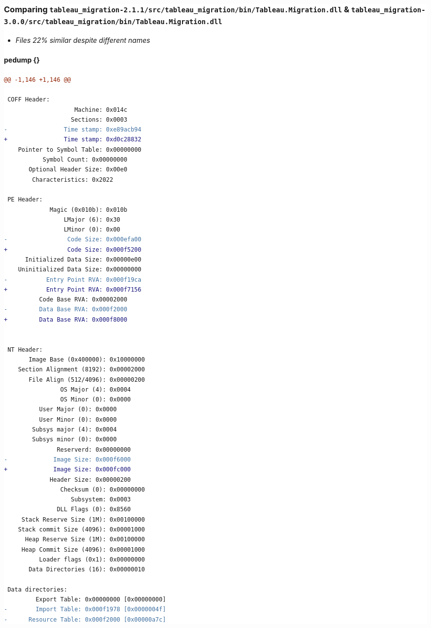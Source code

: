 ### Comparing `tableau_migration-2.1.1/src/tableau_migration/bin/Tableau.Migration.dll` & `tableau_migration-3.0.0/src/tableau_migration/bin/Tableau.Migration.dll`

 * *Files 22% similar despite different names*

#### pedump {}

```diff
@@ -1,146 +1,146 @@
 
 COFF Header:
 	                Machine: 0x014c
 	               Sections: 0x0003
-	             Time stamp: 0xe89acb94
+	             Time stamp: 0xd0c28832
 	Pointer to Symbol Table: 0x00000000
 	   	   Symbol Count: 0x00000000
 	   Optional Header Size: 0x00e0
 	   	Characteristics: 0x2022
 
 PE Header:
 	         Magic (0x010b): 0x010b
 	             LMajor (6): 0x30
 	             LMinor (0): 0x00
-	              Code Size: 0x000efa00
+	              Code Size: 0x000f5200
 	  Initialized Data Size: 0x00000e00
 	Uninitialized Data Size: 0x00000000
-	        Entry Point RVA: 0x000f19ca
+	        Entry Point RVA: 0x000f7156
 	 	  Code Base RVA: 0x00002000
-		  Data Base RVA: 0x000f2000
+		  Data Base RVA: 0x000f8000
 
 
 NT Header:
 	   Image Base (0x400000): 0x10000000
 	Section Alignment (8192): 0x00002000
 	   File Align (512/4096): 0x00000200
 	            OS Major (4): 0x0004
 	            OS Minor (0): 0x0000
 	  	  User Major (0): 0x0000
 	  	  User Minor (0): 0x0000
 	  	Subsys major (4): 0x0004
 	  	Subsys minor (0): 0x0000
 	 	       Reserverd: 0x00000000
-	 	      Image Size: 0x000f6000
+	 	      Image Size: 0x000fc000
 	 	     Header Size: 0x00000200
 	            Checksum (0): 0x00000000
 	               Subsystem: 0x0003
 	           DLL Flags (0): 0x8560
 	 Stack Reserve Size (1M): 0x00100000
 	Stack commit Size (4096): 0x00001000
 	  Heap Reserve Size (1M): 0x00100000
 	 Heap Commit Size (4096): 0x00001000
 	      Loader flags (0x1): 0x00000000
 	   Data Directories (16): 0x00000010
 
 Data directories:
 	     Export Table: 0x00000000 [0x00000000]
-	     Import Table: 0x000f1978 [0x0000004f]
-	   Resource Table: 0x000f2000 [0x00000a7c]
```